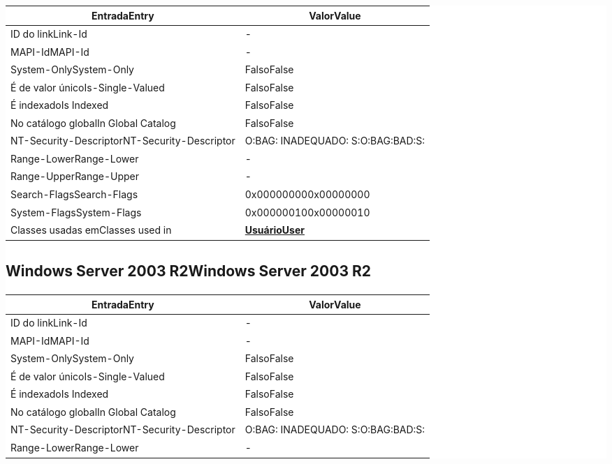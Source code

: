 

| <span data-ttu-id="5b3ff-153">Entrada</span><span class="sxs-lookup"><span data-stu-id="5b3ff-153">Entry</span></span> | <span data-ttu-id="5b3ff-154">Valor</span><span class="sxs-lookup"><span data-stu-id="5b3ff-154">Value</span></span> |
|------------------------|-----------------------------------|
| <span data-ttu-id="5b3ff-155">ID do link</span><span class="sxs-lookup"><span data-stu-id="5b3ff-155">Link-Id</span></span>                | \-                                |
| <span data-ttu-id="5b3ff-156">MAPI-Id</span><span class="sxs-lookup"><span data-stu-id="5b3ff-156">MAPI-Id</span></span>                | \-                                |
| <span data-ttu-id="5b3ff-157">System-Only</span><span class="sxs-lookup"><span data-stu-id="5b3ff-157">System-Only</span></span>            | <span data-ttu-id="5b3ff-158">Falso</span><span class="sxs-lookup"><span data-stu-id="5b3ff-158">False</span></span>                             |
| <span data-ttu-id="5b3ff-159">É de valor único</span><span class="sxs-lookup"><span data-stu-id="5b3ff-159">Is-Single-Valued</span></span>       | <span data-ttu-id="5b3ff-160">Falso</span><span class="sxs-lookup"><span data-stu-id="5b3ff-160">False</span></span>                             |
| <span data-ttu-id="5b3ff-161">É indexado</span><span class="sxs-lookup"><span data-stu-id="5b3ff-161">Is Indexed</span></span>             | <span data-ttu-id="5b3ff-162">Falso</span><span class="sxs-lookup"><span data-stu-id="5b3ff-162">False</span></span>                             |
| <span data-ttu-id="5b3ff-163">No catálogo global</span><span class="sxs-lookup"><span data-stu-id="5b3ff-163">In Global Catalog</span></span>      | <span data-ttu-id="5b3ff-164">Falso</span><span class="sxs-lookup"><span data-stu-id="5b3ff-164">False</span></span>                             |
| <span data-ttu-id="5b3ff-165">NT-Security-Descriptor</span><span class="sxs-lookup"><span data-stu-id="5b3ff-165">NT-Security-Descriptor</span></span> | <span data-ttu-id="5b3ff-166">O:BAG: INADEQUADO: S:</span><span class="sxs-lookup"><span data-stu-id="5b3ff-166">O:BAG:BAD:S:</span></span>                      |
| <span data-ttu-id="5b3ff-167">Range-Lower</span><span class="sxs-lookup"><span data-stu-id="5b3ff-167">Range-Lower</span></span>            | \-                                |
| <span data-ttu-id="5b3ff-168">Range-Upper</span><span class="sxs-lookup"><span data-stu-id="5b3ff-168">Range-Upper</span></span>            | \-                                |
| <span data-ttu-id="5b3ff-169">Search-Flags</span><span class="sxs-lookup"><span data-stu-id="5b3ff-169">Search-Flags</span></span>           | <span data-ttu-id="5b3ff-170">0x00000000</span><span class="sxs-lookup"><span data-stu-id="5b3ff-170">0x00000000</span></span>                        |
| <span data-ttu-id="5b3ff-171">System-Flags</span><span class="sxs-lookup"><span data-stu-id="5b3ff-171">System-Flags</span></span>           | <span data-ttu-id="5b3ff-172">0x00000010</span><span class="sxs-lookup"><span data-stu-id="5b3ff-172">0x00000010</span></span>                        |
| <span data-ttu-id="5b3ff-173">Classes usadas em</span><span class="sxs-lookup"><span data-stu-id="5b3ff-173">Classes used in</span></span>        | [<span data-ttu-id="5b3ff-174">**Usuário**</span><span class="sxs-lookup"><span data-stu-id="5b3ff-174">**User**</span></span>](c-user.md)<br/> |



## <a name="windows-server-2003-r2"></a><span data-ttu-id="5b3ff-175">Windows Server 2003 R2</span><span class="sxs-lookup"><span data-stu-id="5b3ff-175">Windows Server 2003 R2</span></span>



| <span data-ttu-id="5b3ff-176">Entrada</span><span class="sxs-lookup"><span data-stu-id="5b3ff-176">Entry</span></span> | <span data-ttu-id="5b3ff-177">Valor</span><span class="sxs-lookup"><span data-stu-id="5b3ff-177">Value</span></span> |
|------------------------|-----------------------------------|
| <span data-ttu-id="5b3ff-178">ID do link</span><span class="sxs-lookup"><span data-stu-id="5b3ff-178">Link-Id</span></span>                | \-                                |
| <span data-ttu-id="5b3ff-179">MAPI-Id</span><span class="sxs-lookup"><span data-stu-id="5b3ff-179">MAPI-Id</span></span>                | \-                                |
| <span data-ttu-id="5b3ff-180">System-Only</span><span class="sxs-lookup"><span data-stu-id="5b3ff-180">System-Only</span></span>            | <span data-ttu-id="5b3ff-181">Falso</span><span class="sxs-lookup"><span data-stu-id="5b3ff-181">False</span></span>                             |
| <span data-ttu-id="5b3ff-182">É de valor único</span><span class="sxs-lookup"><span data-stu-id="5b3ff-182">Is-Single-Valued</span></span>       | <span data-ttu-id="5b3ff-183">Falso</span><span class="sxs-lookup"><span data-stu-id="5b3ff-183">False</span></span>                             |
| <span data-ttu-id="5b3ff-184">É indexado</span><span class="sxs-lookup"><span data-stu-id="5b3ff-184">Is Indexed</span></span>             | <span data-ttu-id="5b3ff-185">Falso</span><span class="sxs-lookup"><span data-stu-id="5b3ff-185">False</span></span>                             |
| <span data-ttu-id="5b3ff-186">No catálogo global</span><span class="sxs-lookup"><span data-stu-id="5b3ff-186">In Global Catalog</span></span>      | <span data-ttu-id="5b3ff-187">Falso</span><span class="sxs-lookup"><span data-stu-id="5b3ff-187">False</span></span>                             |
| <span data-ttu-id="5b3ff-188">NT-Security-Descriptor</span><span class="sxs-lookup"><span data-stu-id="5b3ff-188">NT-Security-Descriptor</span></span> | <span data-ttu-id="5b3ff-189">O:BAG: INADEQUADO: S:</span><span class="sxs-lookup"><span data-stu-id="5b3ff-189">O:BAG:BAD:S:</span></span>                      |
| <span data-ttu-id="5b3ff-190">Range-Lower</span><span class="sxs-lookup"><span data-stu-id="5b3ff-190">Range-Lower</span></span>            | \-                                |